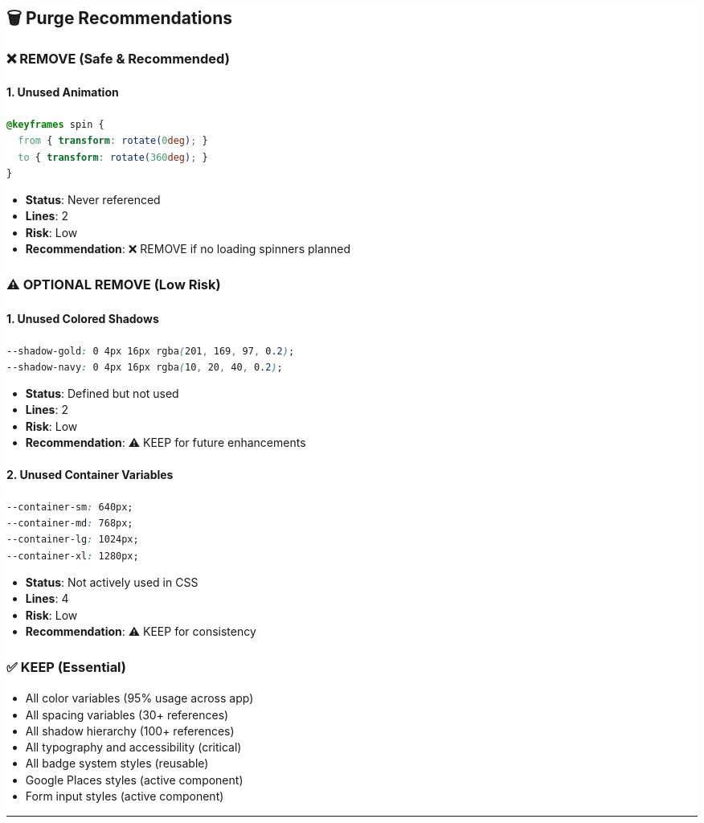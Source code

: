 
## 🗑️ Purge Recommendations

### ❌ **REMOVE** (Safe & Recommended)

#### 1. Unused Animation
```css
@keyframes spin {
  from { transform: rotate(0deg); }
  to { transform: rotate(360deg); }
}
```
- **Status**: Never referenced
- **Lines**: 2
- **Risk**: Low
- **Recommendation**: ❌ REMOVE if no loading spinners planned

### ⚠️ **OPTIONAL REMOVE** (Low Risk)

#### 1. Unused Colored Shadows
```css
--shadow-gold: 0 4px 16px rgba(201, 169, 97, 0.2);
--shadow-navy: 0 4px 16px rgba(10, 20, 40, 0.2);
```
- **Status**: Defined but not used
- **Lines**: 2
- **Risk**: Low
- **Recommendation**: ⚠️ KEEP for future enhancements

#### 2. Unused Container Variables
```css
--container-sm: 640px;
--container-md: 768px;
--container-lg: 1024px;
--container-xl: 1280px;
```
- **Status**: Not actively used in CSS
- **Lines**: 4
- **Risk**: Low
- **Recommendation**: ⚠️ KEEP for consistency

### ✅ **KEEP** (Essential)

- All color variables (95% usage across app)
- All spacing variables (30+ references)
- All shadow hierarchy (100+ references)
- All typography and accessibility (critical)
- All badge system styles (reusable)
- Google Places styles (active component)
- Form input styles (active component)

---
